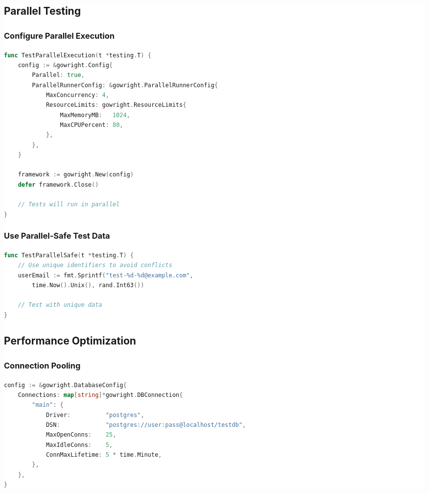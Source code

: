 ## Parallel Testing

### Configure Parallel Execution

```go
func TestParallelExecution(t *testing.T) {
    config := &gowright.Config{
        Parallel: true,
        ParallelRunnerConfig: &gowright.ParallelRunnerConfig{
            MaxConcurrency: 4,
            ResourceLimits: gowright.ResourceLimits{
                MaxMemoryMB:   1024,
                MaxCPUPercent: 80,
            },
        },
    }
    
    framework := gowright.New(config)
    defer framework.Close()
    
    // Tests will run in parallel
}
```

### Use Parallel-Safe Test Data

```go
func TestParallelSafe(t *testing.T) {
    // Use unique identifiers to avoid conflicts
    userEmail := fmt.Sprintf("test-%d-%d@example.com", 
        time.Now().Unix(), rand.Int63())
    
    // Test with unique data
}
```

## Performance Optimization

### Connection Pooling

```go
config := &gowright.DatabaseConfig{
    Connections: map[string]*gowright.DBConnection{
        "main": {
            Driver:          "postgres",
            DSN:             "postgres://user:pass@localhost/testdb",
            MaxOpenConns:    25,
            MaxIdleConns:    5,
            ConnMaxLifetime: 5 * time.Minute,
        },
    },
}
```
